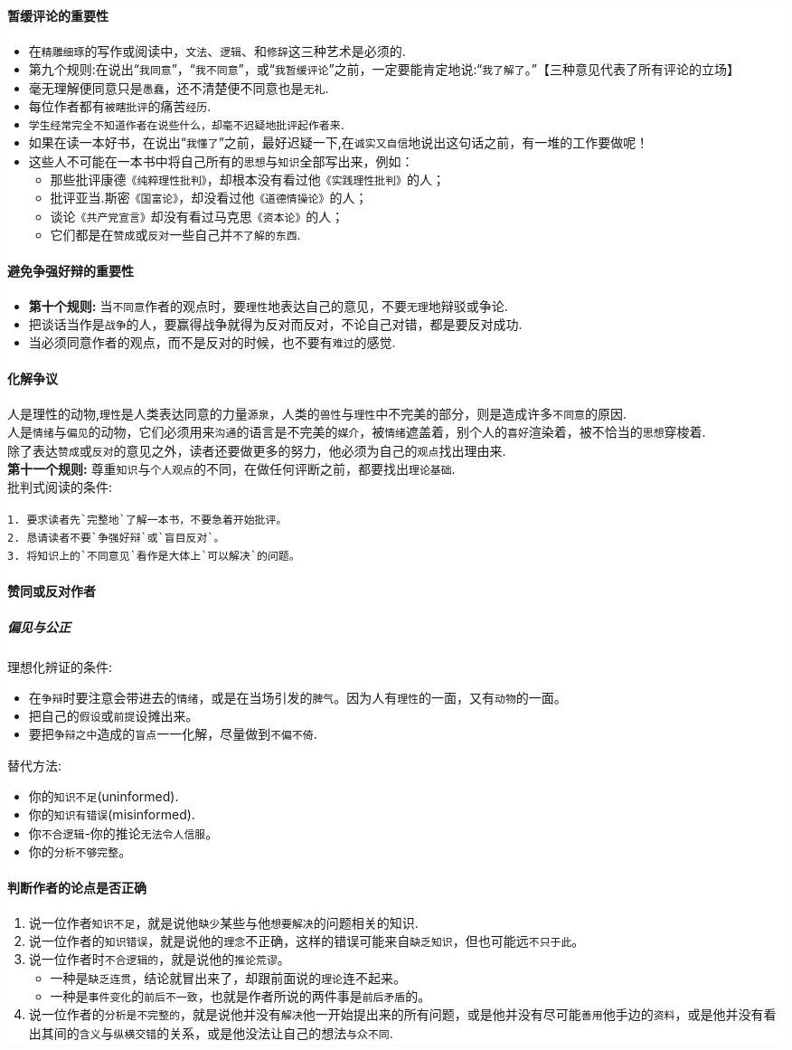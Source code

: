 #### 暂缓评论的重要性

* 在`精雕细琢`的写作或阅读中，`文法`、`逻辑`、和`修辞`这三种艺术是必须的.
* 第九个规则:在说出“`我同意`”，“`我不同意`”，或“`我暂缓评论`”之前，一定要能肯定地说:“`我了解了`。”【三种意见代表了所有评论的立场】
* 毫无理解便同意只是`愚蠢`，还不清楚便不同意也是`无礼`.
* 每位作者都有`被瞎批评`的痛苦`经历`.
* `学生经常完全不知道作者在说些什么，却毫不迟疑地批评起作者来`.
* 如果在读一本好书，在说出“`我懂了`”之前，最好迟疑一下,在`诚实又自信`地说出这句话之前，有一堆的工作要做呢！
* 这些人不可能在一本书中将自己所有的`思想`与`知识`全部写出来，例如：
  * 那些批评康德`《纯粹理性批判》`，却根本没有看过他`《实践理性批判》`的人；
  * 批评亚当.斯密`《国富论》`，却没看过他`《道德情操论》`的人；
  * 谈论`《共产党宣言》`却没有看过马克思`《资本论》`的人；
  * 它们都是在`赞成`或`反对`一些自己并`不了解的东西`.

#### 避免争强好辩的重要性

* **第十个规则:** 当`不同意`作者的观点时，要`理性`地表达自己的意见，不要`无理`地辩驳或争论.
* 把谈话当作是`战争`的人，要赢得战争就得为反对而反对，不论自己对错，都是要反对成功.
* 当必须同意作者的观点，而不是反对的时候，也不要有`难过`的感觉.

#### 化解争议

人是理性的动物,`理性`是人类表达同意的力量`源泉`，人类的`兽性`与`理性`中不完美的部分，则是造成许多`不同意`的原因.  
人是`情绪`与`偏见`的动物，它们必须用来`沟通`的语言是不完美的`媒介`，被`情绪`遮盖着，别个人的`喜好`渲染着，被不恰当的`思想`穿梭着.  
除了表达`赞成`或`反对`的意见之外，读者还要做更多的努力，他必须为自己的`观点`找出理由来.  
**第十一个规则:** 尊重`知识`与`个人观点`的不同，在做任何评断之前，都要找出`理论基础`.  
批判式阅读的条件:  

    1. 要求读者先`完整地`了解一本书，不要急着开始批评。
    2. 恳请读者不要`争强好辩`或`盲目反对`。
    3. 将知识上的`不同意见`看作是大体上`可以解决`的问题。

#### 赞同或反对作者

##### 偏见与公正

理想化辨证的条件:

* 在`争辩`时要注意会带进去的`情绪`，或是在当场引发的`脾气`。因为人有`理性`的一面，又有`动物`的一面。
* 把自己的`假设`或`前提`设摊出来。
* 要把`争辩之中`造成的`盲点`一一化解，尽量做到`不偏不倚`.

替代方法:

* 你的`知识不足`(uninformed).
* 你的`知识有错误`(misinformed).
* 你`不合逻辑`-你的推论`无法令人信服`。
* 你的`分析不够完整`。

#### 判断作者的论点是否正确

1. 说一位作者`知识不足`，就是说他`缺少`某些与他`想要解决`的问题相关的知识.
2. 说一位作者的`知识错误`，就是说他的`理念`不正确，这样的错误可能来自`缺乏知识`，但也可能远`不只于此`。
3. 说一位作者时`不合逻辑的`，就是说他的`推论荒谬`。
    * 一种是`缺乏连贯`，结论就冒出来了，却跟前面说的`理论`连不起来。
    * 一种是`事件变化`的`前后不一致`，也就是作者所说的两件事是`前后矛盾`的。
4. 说一位作者的`分析是不完整的`，就是说他并没有`解决`他一开始提出来的所有问题，或是他并没有尽可能`善用`他手边的`资料`，或是他并没有看出其间的`含义`与`纵横交错`的关系，或是他没法让自己的想法`与众不同`.
